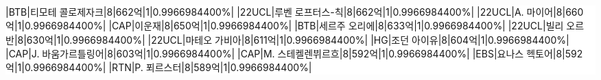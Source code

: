 |BTB|티모테 콜로제자크|8|662억|1|0.9966984400%|
|22UCL|루벤 로프터스-칙|8|662억|1|0.9966984400%|
|22UCL|A. 마이어|8|660억|1|0.9966984400%|
|CAP|이운재|8|650억|1|0.9966984400%|
|BTB|세르주 오리에|8|633억|1|0.9966984400%|
|22UCL|빌리 오르반|8|630억|1|0.9966984400%|
|22UCL|마테오 가비아|8|611억|1|0.9966984400%|
|HG|조던 아이유|8|604억|1|0.9966984400%|
|CAP|J. 바움가르틀링어|8|603억|1|0.9966984400%|
|CAP|M. 스테켈렌뷔르흐|8|592억|1|0.9966984400%|
|EBS|요나스 헥토어|8|592억|1|0.9966984400%|
|RTN|P. 푀르스터|8|589억|1|0.9966984400%|
